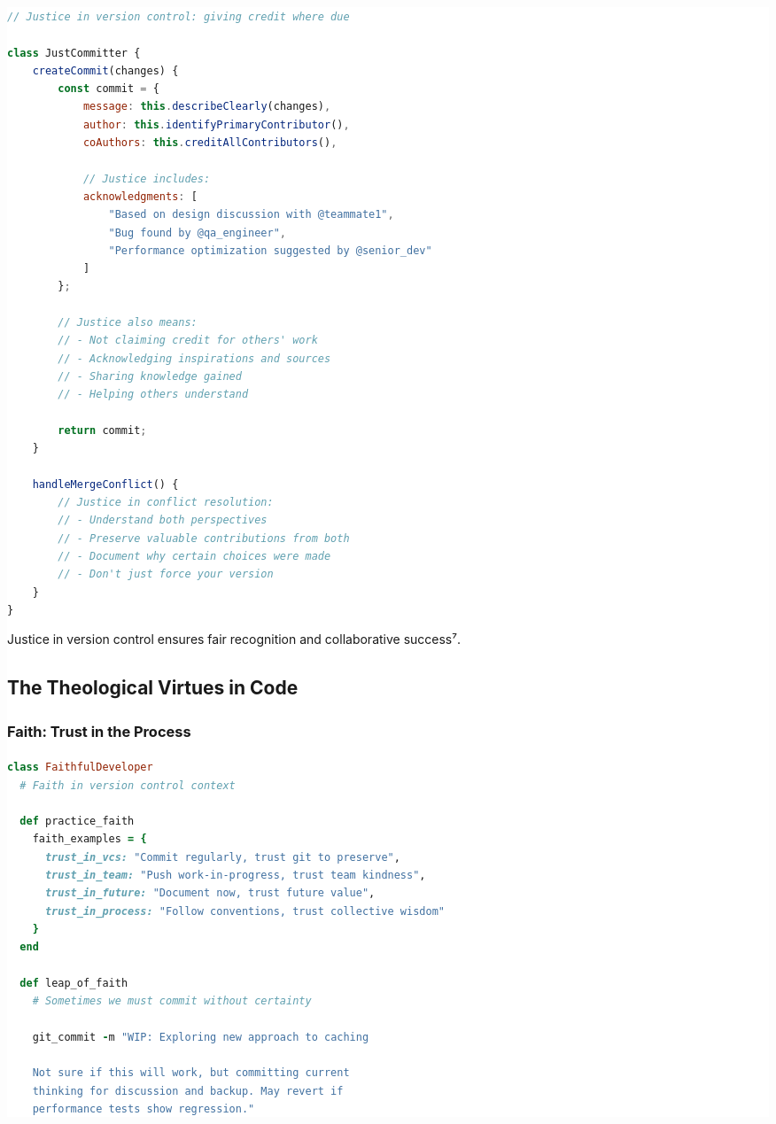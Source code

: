 ```javascript
// Justice in version control: giving credit where due

class JustCommitter {
    createCommit(changes) {
        const commit = {
            message: this.describeClearly(changes),
            author: this.identifyPrimaryContributor(),
            coAuthors: this.creditAllContributors(),
            
            // Justice includes:
            acknowledgments: [
                "Based on design discussion with @teammate1",
                "Bug found by @qa_engineer",  
                "Performance optimization suggested by @senior_dev"
            ]
        };
        
        // Justice also means:
        // - Not claiming credit for others' work
        // - Acknowledging inspirations and sources
        // - Sharing knowledge gained
        // - Helping others understand
        
        return commit;
    }
    
    handleMergeConflict() {
        // Justice in conflict resolution:
        // - Understand both perspectives
        // - Preserve valuable contributions from both
        // - Document why certain choices were made
        // - Don't just force your version
    }
}
```

Justice in version control ensures fair recognition and collaborative success⁷.

## The Theological Virtues in Code

### Faith: Trust in the Process

```ruby
class FaithfulDeveloper
  # Faith in version control context
  
  def practice_faith
    faith_examples = {
      trust_in_vcs: "Commit regularly, trust git to preserve",
      trust_in_team: "Push work-in-progress, trust team kindness",
      trust_in_future: "Document now, trust future value",
      trust_in_process: "Follow conventions, trust collective wisdom"
    }
  end
  
  def leap_of_faith
    # Sometimes we must commit without certainty
    
    git_commit -m "WIP: Exploring new approach to caching
    
    Not sure if this will work, but committing current
    thinking for discussion and backup. May revert if
    performance tests show regression."
```
